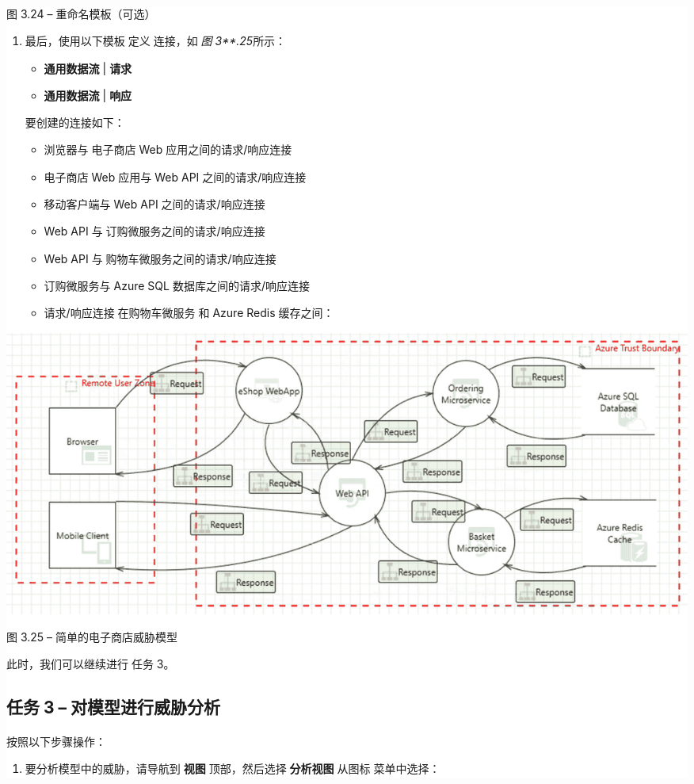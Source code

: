 <st c="38917">图 3.24 – 重命名模板（可选）</st>

1.  <st c="38963">最后，使用以下模板</st> <st c="38999">定义</st> <st c="39010">连接，如</st> *<st c="39039">图 3</st>**<st c="39047">.25</st>*<st c="39050">所示：</st>

    +   **<st c="39052">通用数据流</st>** <st c="39069">|</st> **<st c="39072">请求</st>**

    +   **<st c="39079">通用数据流</st>** <st c="39097">|</st> **<st c="39100">响应</st>**

    <st c="39108">要创建的连接如下：</st>

    +   <st c="39150">浏览器与</st> <st c="39207">电子商店 Web 应用之间的请求/响应连接</st>

    +   <st c="39219">电子商店 Web 应用与</st> <st c="39281">Web API 之间的请求/响应连接</st>

    +   <st c="39288">移动客户端与</st> <st c="39351">Web API 之间的请求/响应连接</st>

    +   <st c="39358">Web API 与</st> <st c="39415">订购微服务之间的请求/响应连接</st>

    +   <st c="39436">Web API 与</st> <st c="39493">购物车微服务之间的请求/响应连接</st>

    +   <st c="39512">订购微服务与 Azure</st> <st c="39589">SQL 数据库之间的请求/响应连接</st>

    +   <st c="39601">请求/响应连接</st> <st c="39629">在购物车微服务</st> <st c="39661">和 Azure</st> <st c="39676">Redis 缓存之间：</st>

![图 3.25 – 简单的电子商店威胁模型](img/B19710_03_25.jpg)

<st c="39911">图 3.25 – 简单的电子商店威胁模型</st>

<st c="39950">此时，我们可以继续进行</st> <st c="39984">任务 3。</st>

## <st c="39991">任务 3 – 对模型进行威胁分析</st>

<st c="40039">按照以下步骤操作：</st>

1.  <st c="40059">要分析模型中的威胁，请导航到</st> **<st c="40109">视图</st>** <st c="40113">顶部，然后选择</st> **<st c="40138">分析视图</st>** <st c="40151">从图标</st> <st c="40166">菜单中选择：</st>
